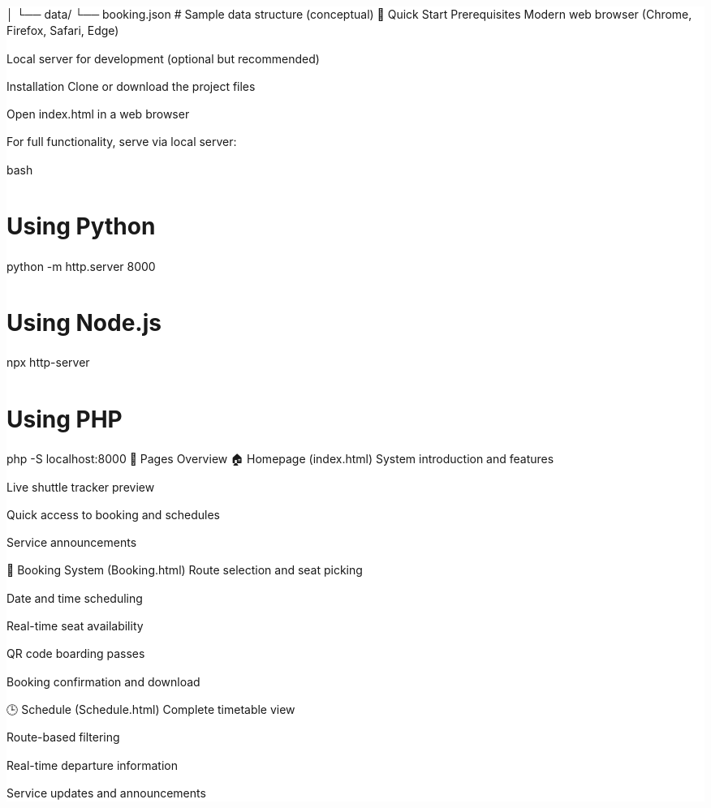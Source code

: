 │
└── data/
└── booking.json        # Sample data structure (conceptual)
🚀 Quick Start
Prerequisites
Modern web browser (Chrome, Firefox, Safari, Edge)

Local server for development (optional but recommended)

Installation
Clone or download the project files

Open index.html in a web browser

For full functionality, serve via local server:

bash
# Using Python
python -m http.server 8000

# Using Node.js
npx http-server

# Using PHP
php -S localhost:8000
📱 Pages Overview
🏠 Homepage (index.html)
System introduction and features

Live shuttle tracker preview

Quick access to booking and schedules

Service announcements

🎫 Booking System (Booking.html)
Route selection and seat picking

Date and time scheduling

Real-time seat availability

QR code boarding passes

Booking confirmation and download

🕒 Schedule (Schedule.html)
Complete timetable view

Route-based filtering

Real-time departure information

Service updates and announcements
